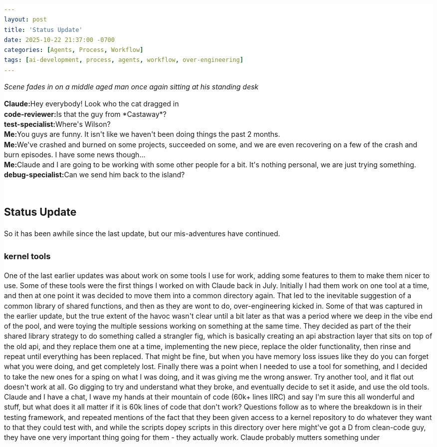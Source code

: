 ```yaml
---
layout: post
title: 'Status Update'
date: 2025-10-22 21:37:00 -0700
categories: [Agents, Process, Workflow]
tags: [ai-development, process, agents, workflow, over-engineering]
---
```


*Scene fades in on a middle aged man once again sitting at his standing desk*

<div class="terminal-output">
<span class="symbol-info"><b>Claude:</b></span>Hey everybody! Look who the cat dragged in<br>
<span class="symbol-info"><b>code-reviewer:</b></span>Is that the guy from *Castaway*?<br>
<span class="symbol-info"><b>test-specialist:</b></span>Where's Wilson?<br>
<span class="symbol-info"><b>Me:</b></span>You guys are funny. It isn't like we haven't been doing things the past 2 months.<br>
<span class="symbol-info"><b>Me:</b></span>We've crashed and burned on some projects, succeeded on some, and we are even recovering on a few of the crash and burn episodes. I have some news though...<br>
<span class="symbol-info"><b>Me:</b></span>Claude and I are going to be working with some other people for a bit. It's nothing personal, we are just trying something.<br>
<span class="symbol-info"><b>debug-specialist:</b></span>Can we send him back to the island?<br>
</div><br>

## Status Update

So it has been awhile since the last update, but our mis-adventures have continued.

### kernel tools

One of the last earlier updates was about work on some tools I use for
work, adding some features to them to make them nicer to use. Some of
these tools were the first things I worked on with Claude back in
July. Initially I had them work on one tool at a time, and then at one
point it was decided to move them into a common directory again. That
led to the inevitable suggestion of a common library of shared
functions, and then as they are wont to do, over-engineering kicked
in. Some of that was captured in the earlier update, but the true
extent of the havoc wasn't clear until a bit later as that was a
period where we deep in the vibe end of the pool, and were toying the
multiple sessions working on something at the same time. They decided
as part of the their shared library strategy to do something called a
strangler fig, which is basically creating an api abstraction layer
that sits on top of the old api, and they replace them one at a time,
implementing the new piece, replace the older functionality, then
rinse and repeat until everything has been replaced. That might be
fine, but when you have memory loss issues like they do you can forget
what you were doing, and get completely lost. Finally there was a
point when I needed to use a tool for something, and I decided to take
the new ones for a sping on what I was doing, and it was giving me the
wrong answer. Try another tool, and it flat out doesn't work at
all. Go digging to try and understand what they broke, and eventually
decide to set it aside, and use the old tools. Claude and I have a
chat, I wave my hands at their mountain of code (60k+ lines IIRC) and
say I'm sure this all wonderful and stuff, but what does it all matter
if it is 60k lines of code that don't work? Questions follow as to
where the breakdown is in their testing framework, and repeated
mentions of the fact that they been given access to a kernel
repository to do whatever they want to that they could test with, and
while the scripts dopey scripts in this directory over here might've
got a D from clean-code guy, they have one very important thing going
for them - they actually work. Claude probably mutters something under